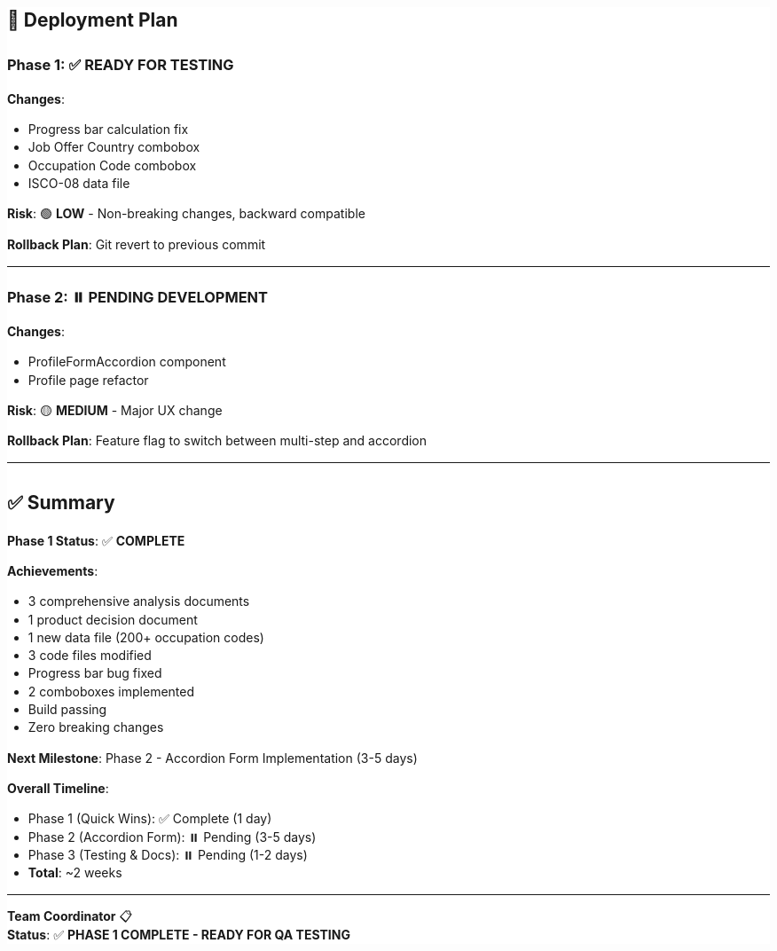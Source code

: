 
## 🚀 Deployment Plan

### Phase 1: ✅ **READY FOR TESTING**

**Changes**:
- Progress bar calculation fix
- Job Offer Country combobox
- Occupation Code combobox
- ISCO-08 data file

**Risk**: 🟢 **LOW** - Non-breaking changes, backward compatible

**Rollback Plan**: Git revert to previous commit

---

### Phase 2: ⏸️ **PENDING DEVELOPMENT**

**Changes**:
- ProfileFormAccordion component
- Profile page refactor

**Risk**: 🟡 **MEDIUM** - Major UX change

**Rollback Plan**: Feature flag to switch between multi-step and accordion

---

## ✅ Summary

**Phase 1 Status**: ✅ **COMPLETE**

**Achievements**:
- 3 comprehensive analysis documents
- 1 product decision document
- 1 new data file (200+ occupation codes)
- 3 code files modified
- Progress bar bug fixed
- 2 comboboxes implemented
- Build passing
- Zero breaking changes

**Next Milestone**: Phase 2 - Accordion Form Implementation (3-5 days)

**Overall Timeline**: 
- Phase 1 (Quick Wins): ✅ Complete (1 day)
- Phase 2 (Accordion Form): ⏸️ Pending (3-5 days)
- Phase 3 (Testing & Docs): ⏸️ Pending (1-2 days)
- **Total**: ~2 weeks

---

**Team Coordinator** 📋  
**Status**: ✅ **PHASE 1 COMPLETE - READY FOR QA TESTING**

